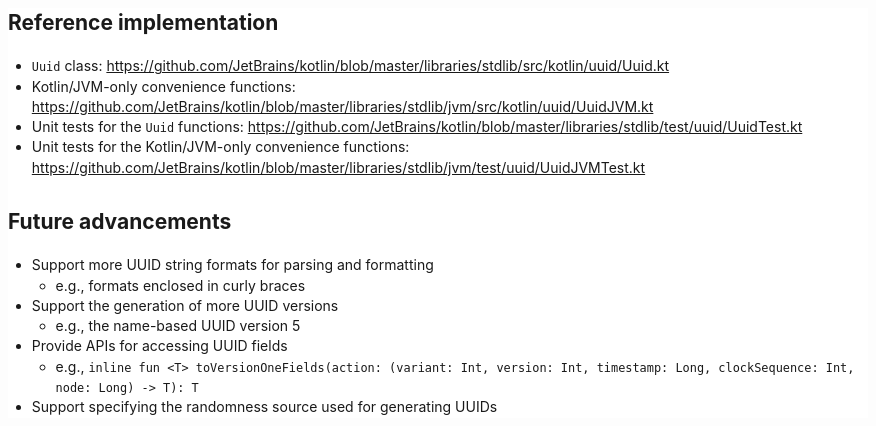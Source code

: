 ## Reference implementation

* `Uuid` class: https://github.com/JetBrains/kotlin/blob/master/libraries/stdlib/src/kotlin/uuid/Uuid.kt
* Kotlin/JVM-only convenience functions: https://github.com/JetBrains/kotlin/blob/master/libraries/stdlib/jvm/src/kotlin/uuid/UuidJVM.kt
* Unit tests for the `Uuid` functions: https://github.com/JetBrains/kotlin/blob/master/libraries/stdlib/test/uuid/UuidTest.kt
* Unit tests for the Kotlin/JVM-only convenience functions: https://github.com/JetBrains/kotlin/blob/master/libraries/stdlib/jvm/test/uuid/UuidJVMTest.kt

## Future advancements

* Support more UUID string formats for parsing and formatting
    * e.g., formats enclosed in curly braces
* Support the generation of more UUID versions
    * e.g., the name-based UUID version 5
* Provide APIs for accessing UUID fields
    * e.g., `inline fun <T> toVersionOneFields(action: (variant: Int, version: Int, timestamp: Long, clockSequence: Int, node: Long) -> T): T`
* Support specifying the randomness source used for generating UUIDs

